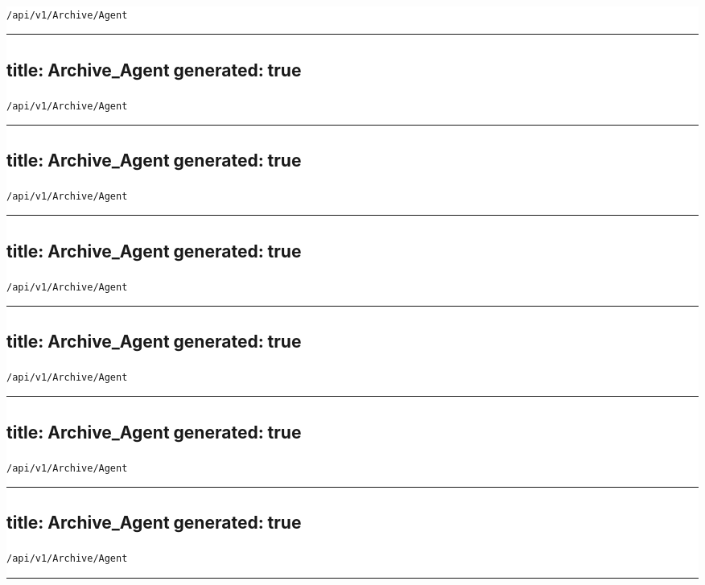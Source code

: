 ```http
/api/v1/Archive/Agent
```

---
title: Archive_Agent
generated: true
---

```http
/api/v1/Archive/Agent
```

---
title: Archive_Agent
generated: true
---

```http
/api/v1/Archive/Agent
```

---
title: Archive_Agent
generated: true
---

```http
/api/v1/Archive/Agent
```

---
title: Archive_Agent
generated: true
---

```http
/api/v1/Archive/Agent
```

---
title: Archive_Agent
generated: true
---

```http
/api/v1/Archive/Agent
```

---
title: Archive_Agent
generated: true
---

```http
/api/v1/Archive/Agent
```

---